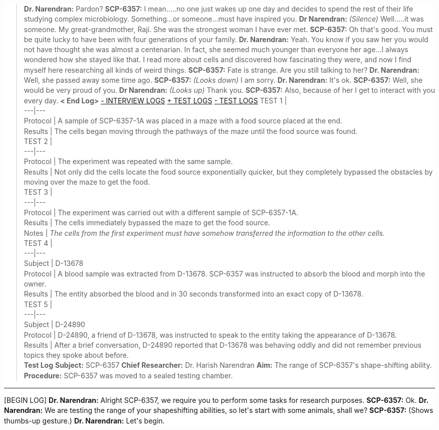 > **Dr. Narendran:** Pardon?
> **SCP-6357:** I mean…..no one just wakes up one day and decides to spend the rest of their life studying complex microbiology. Something…or someone…must have inspired you.
> **Dr Narendran:** _(Silence)_ Well…..it was someone. My great-grandmother, Raji. She was the strongest woman I have ever met.
> **SCP-6357:** Oh that's good. You must be quite lucky to have been with four generations of your family.
> **Dr. Narendran:** Yeah. You know if you saw her you would not have thought she was almost a centenarian. In fact, she seemed much younger than everyone her age…I always wondered how she stayed like that. I read more about cells and discovered how fascinating they were, and now I find myself here researching all kinds of weird things.
> **SCP-6357:** Fate is strange. Are you still talking to her?
> **Dr. Narendran:** Well, she passed away some time ago.
> **SCP-6357:** _(Looks down)_ I am sorry.
> **Dr. Narendran:** It's ok.
> **SCP-6357:** Well, she would be very proud of you.
> **Dr Narendran:** _(Looks up)_ Thank you.
> **SCP-6357:** Also, because of her I get to interact with you every day.
> **< End Log>**
[\- INTERVIEW LOGS](javascript:;)
[\+ TEST LOGS](javascript:;)
[\- TEST LOGS](javascript:;)
TEST 1 |   
---|---  
Protocol | A sample of SCP-6357-1A was placed in a maze with a food source placed at the end.  
Results | The cells began moving through the pathways of the maze until the food source was found.  
TEST 2 |   
---|---  
Protocol | The experiment was repeated with the same sample.  
Results | Not only did the cells locate the food source exponentially quicker, but they completely bypassed the obstacles by moving over the maze to get the food.  
TEST 3 |   
---|---  
Protocol | The experiment was carried out with a different sample of SCP-6357-1A.  
Results | The cells immediately bypassed the maze to get the food source.  
Notes | _The cells from the first experiment must have somehow transferred the information to the other cells._  
TEST 4 |   
---|---  
Subject | D-13678  
Protocol | A blood sample was extracted from D-13678. SCP-6357 was instructed to absorb the blood and morph into the owner.  
Results | The entity absorbed the blood and in 30 seconds transformed into an exact copy of D-13678.  
TEST 5 |   
---|---  
Subject | D-24890  
Protocol | D-24890, a friend of D-13678, was instructed to speak to the entity taking the appearance of D-13678.  
Results | After a brief conversation, D-24890 reported that D-13678 was behaving oddly and did not remember previous topics they spoke about before.  
**Test Log**
**Subject:** SCP-6357
**Chief Researcher:** Dr. Harish Narendran
**Aim:** The range of SCP-6357's shape-shifting ability.
**Procedure:** SCP-6357 was moved to a sealed testing chamber.
* * *
[BEGIN LOG]
**Dr. Narendran:** Alright SCP-6357, we require you to perform some tasks for research purposes.
**SCP-6357:** Ok.
**Dr. Narendran:** We are testing the range of your shapeshifting abilities, so let's start with some animals, shall we?
**SCP-6357:** (Shows thumbs-up gesture.)
**Dr. Narendran:** Let's begin.